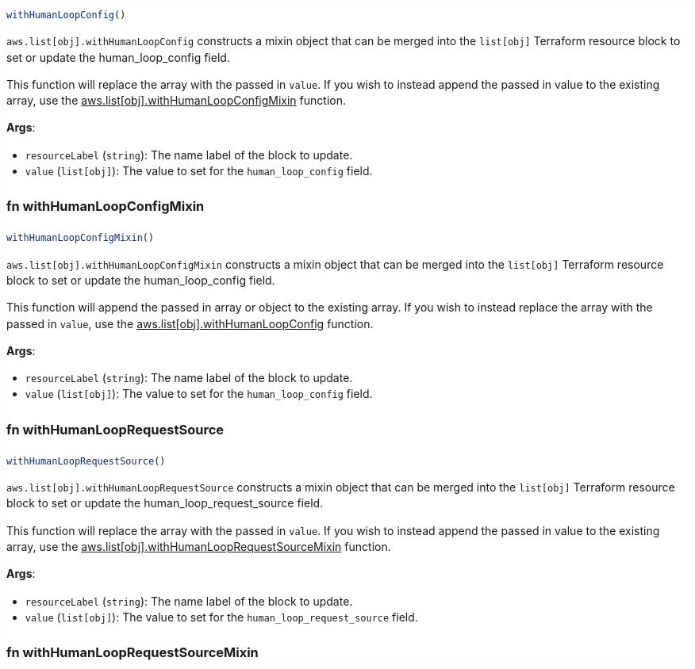 ```ts
withHumanLoopConfig()
```

`aws.list[obj].withHumanLoopConfig` constructs a mixin object that can be merged into the `list[obj]`
Terraform resource block to set or update the human_loop_config field.

This function will replace the array with the passed in `value`. If you wish to instead append the
passed in value to the existing array, use the [aws.list[obj].withHumanLoopConfigMixin](TODO) function.


**Args**:
  - `resourceLabel` (`string`): The name label of the block to update.
  - `value` (`list[obj]`): The value to set for the `human_loop_config` field.


### fn withHumanLoopConfigMixin

```ts
withHumanLoopConfigMixin()
```

`aws.list[obj].withHumanLoopConfigMixin` constructs a mixin object that can be merged into the `list[obj]`
Terraform resource block to set or update the human_loop_config field.

This function will append the passed in array or object to the existing array. If you wish
to instead replace the array with the passed in `value`, use the [aws.list[obj].withHumanLoopConfig](TODO)
function.


**Args**:
  - `resourceLabel` (`string`): The name label of the block to update.
  - `value` (`list[obj]`): The value to set for the `human_loop_config` field.


### fn withHumanLoopRequestSource

```ts
withHumanLoopRequestSource()
```

`aws.list[obj].withHumanLoopRequestSource` constructs a mixin object that can be merged into the `list[obj]`
Terraform resource block to set or update the human_loop_request_source field.

This function will replace the array with the passed in `value`. If you wish to instead append the
passed in value to the existing array, use the [aws.list[obj].withHumanLoopRequestSourceMixin](TODO) function.


**Args**:
  - `resourceLabel` (`string`): The name label of the block to update.
  - `value` (`list[obj]`): The value to set for the `human_loop_request_source` field.


### fn withHumanLoopRequestSourceMixin
